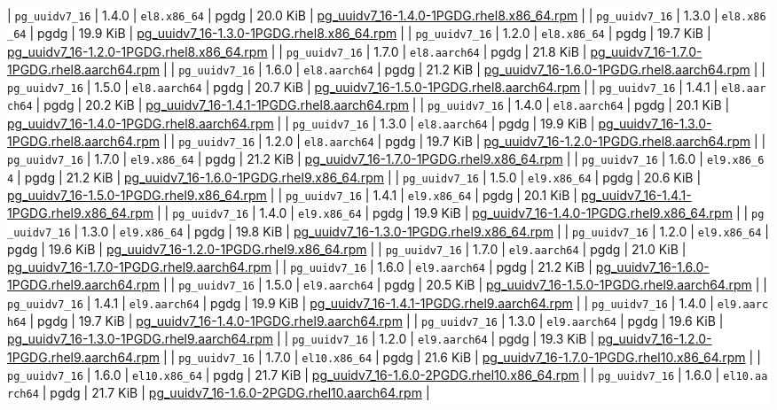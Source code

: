 | `pg_uuidv7_16` | 1.4.0 | `el8.x86_64` | pgdg | 20.0 KiB | [pg_uuidv7_16-1.4.0-1PGDG.rhel8.x86_64.rpm](https://download.postgresql.org/pub/repos/yum/16/redhat/rhel-8-x86_64/pg_uuidv7_16-1.4.0-1PGDG.rhel8.x86_64.rpm) |
| `pg_uuidv7_16` | 1.3.0 | `el8.x86_64` | pgdg | 19.9 KiB | [pg_uuidv7_16-1.3.0-1PGDG.rhel8.x86_64.rpm](https://download.postgresql.org/pub/repos/yum/16/redhat/rhel-8-x86_64/pg_uuidv7_16-1.3.0-1PGDG.rhel8.x86_64.rpm) |
| `pg_uuidv7_16` | 1.2.0 | `el8.x86_64` | pgdg | 19.7 KiB | [pg_uuidv7_16-1.2.0-1PGDG.rhel8.x86_64.rpm](https://download.postgresql.org/pub/repos/yum/16/redhat/rhel-8-x86_64/pg_uuidv7_16-1.2.0-1PGDG.rhel8.x86_64.rpm) |
| `pg_uuidv7_16` | 1.7.0 | `el8.aarch64` | pgdg | 21.8 KiB | [pg_uuidv7_16-1.7.0-1PGDG.rhel8.aarch64.rpm](https://download.postgresql.org/pub/repos/yum/16/redhat/rhel-8-aarch64/pg_uuidv7_16-1.7.0-1PGDG.rhel8.aarch64.rpm) |
| `pg_uuidv7_16` | 1.6.0 | `el8.aarch64` | pgdg | 21.2 KiB | [pg_uuidv7_16-1.6.0-1PGDG.rhel8.aarch64.rpm](https://download.postgresql.org/pub/repos/yum/16/redhat/rhel-8-aarch64/pg_uuidv7_16-1.6.0-1PGDG.rhel8.aarch64.rpm) |
| `pg_uuidv7_16` | 1.5.0 | `el8.aarch64` | pgdg | 20.7 KiB | [pg_uuidv7_16-1.5.0-1PGDG.rhel8.aarch64.rpm](https://download.postgresql.org/pub/repos/yum/16/redhat/rhel-8-aarch64/pg_uuidv7_16-1.5.0-1PGDG.rhel8.aarch64.rpm) |
| `pg_uuidv7_16` | 1.4.1 | `el8.aarch64` | pgdg | 20.2 KiB | [pg_uuidv7_16-1.4.1-1PGDG.rhel8.aarch64.rpm](https://download.postgresql.org/pub/repos/yum/16/redhat/rhel-8-aarch64/pg_uuidv7_16-1.4.1-1PGDG.rhel8.aarch64.rpm) |
| `pg_uuidv7_16` | 1.4.0 | `el8.aarch64` | pgdg | 20.1 KiB | [pg_uuidv7_16-1.4.0-1PGDG.rhel8.aarch64.rpm](https://download.postgresql.org/pub/repos/yum/16/redhat/rhel-8-aarch64/pg_uuidv7_16-1.4.0-1PGDG.rhel8.aarch64.rpm) |
| `pg_uuidv7_16` | 1.3.0 | `el8.aarch64` | pgdg | 19.9 KiB | [pg_uuidv7_16-1.3.0-1PGDG.rhel8.aarch64.rpm](https://download.postgresql.org/pub/repos/yum/16/redhat/rhel-8-aarch64/pg_uuidv7_16-1.3.0-1PGDG.rhel8.aarch64.rpm) |
| `pg_uuidv7_16` | 1.2.0 | `el8.aarch64` | pgdg | 19.7 KiB | [pg_uuidv7_16-1.2.0-1PGDG.rhel8.aarch64.rpm](https://download.postgresql.org/pub/repos/yum/16/redhat/rhel-8-aarch64/pg_uuidv7_16-1.2.0-1PGDG.rhel8.aarch64.rpm) |
| `pg_uuidv7_16` | 1.7.0 | `el9.x86_64` | pgdg | 21.2 KiB | [pg_uuidv7_16-1.7.0-1PGDG.rhel9.x86_64.rpm](https://download.postgresql.org/pub/repos/yum/16/redhat/rhel-9-x86_64/pg_uuidv7_16-1.7.0-1PGDG.rhel9.x86_64.rpm) |
| `pg_uuidv7_16` | 1.6.0 | `el9.x86_64` | pgdg | 21.2 KiB | [pg_uuidv7_16-1.6.0-1PGDG.rhel9.x86_64.rpm](https://download.postgresql.org/pub/repos/yum/16/redhat/rhel-9-x86_64/pg_uuidv7_16-1.6.0-1PGDG.rhel9.x86_64.rpm) |
| `pg_uuidv7_16` | 1.5.0 | `el9.x86_64` | pgdg | 20.6 KiB | [pg_uuidv7_16-1.5.0-1PGDG.rhel9.x86_64.rpm](https://download.postgresql.org/pub/repos/yum/16/redhat/rhel-9-x86_64/pg_uuidv7_16-1.5.0-1PGDG.rhel9.x86_64.rpm) |
| `pg_uuidv7_16` | 1.4.1 | `el9.x86_64` | pgdg | 20.1 KiB | [pg_uuidv7_16-1.4.1-1PGDG.rhel9.x86_64.rpm](https://download.postgresql.org/pub/repos/yum/16/redhat/rhel-9-x86_64/pg_uuidv7_16-1.4.1-1PGDG.rhel9.x86_64.rpm) |
| `pg_uuidv7_16` | 1.4.0 | `el9.x86_64` | pgdg | 19.9 KiB | [pg_uuidv7_16-1.4.0-1PGDG.rhel9.x86_64.rpm](https://download.postgresql.org/pub/repos/yum/16/redhat/rhel-9-x86_64/pg_uuidv7_16-1.4.0-1PGDG.rhel9.x86_64.rpm) |
| `pg_uuidv7_16` | 1.3.0 | `el9.x86_64` | pgdg | 19.8 KiB | [pg_uuidv7_16-1.3.0-1PGDG.rhel9.x86_64.rpm](https://download.postgresql.org/pub/repos/yum/16/redhat/rhel-9-x86_64/pg_uuidv7_16-1.3.0-1PGDG.rhel9.x86_64.rpm) |
| `pg_uuidv7_16` | 1.2.0 | `el9.x86_64` | pgdg | 19.6 KiB | [pg_uuidv7_16-1.2.0-1PGDG.rhel9.x86_64.rpm](https://download.postgresql.org/pub/repos/yum/16/redhat/rhel-9-x86_64/pg_uuidv7_16-1.2.0-1PGDG.rhel9.x86_64.rpm) |
| `pg_uuidv7_16` | 1.7.0 | `el9.aarch64` | pgdg | 21.0 KiB | [pg_uuidv7_16-1.7.0-1PGDG.rhel9.aarch64.rpm](https://download.postgresql.org/pub/repos/yum/16/redhat/rhel-9-aarch64/pg_uuidv7_16-1.7.0-1PGDG.rhel9.aarch64.rpm) |
| `pg_uuidv7_16` | 1.6.0 | `el9.aarch64` | pgdg | 21.2 KiB | [pg_uuidv7_16-1.6.0-1PGDG.rhel9.aarch64.rpm](https://download.postgresql.org/pub/repos/yum/16/redhat/rhel-9-aarch64/pg_uuidv7_16-1.6.0-1PGDG.rhel9.aarch64.rpm) |
| `pg_uuidv7_16` | 1.5.0 | `el9.aarch64` | pgdg | 20.5 KiB | [pg_uuidv7_16-1.5.0-1PGDG.rhel9.aarch64.rpm](https://download.postgresql.org/pub/repos/yum/16/redhat/rhel-9-aarch64/pg_uuidv7_16-1.5.0-1PGDG.rhel9.aarch64.rpm) |
| `pg_uuidv7_16` | 1.4.1 | `el9.aarch64` | pgdg | 19.9 KiB | [pg_uuidv7_16-1.4.1-1PGDG.rhel9.aarch64.rpm](https://download.postgresql.org/pub/repos/yum/16/redhat/rhel-9-aarch64/pg_uuidv7_16-1.4.1-1PGDG.rhel9.aarch64.rpm) |
| `pg_uuidv7_16` | 1.4.0 | `el9.aarch64` | pgdg | 19.7 KiB | [pg_uuidv7_16-1.4.0-1PGDG.rhel9.aarch64.rpm](https://download.postgresql.org/pub/repos/yum/16/redhat/rhel-9-aarch64/pg_uuidv7_16-1.4.0-1PGDG.rhel9.aarch64.rpm) |
| `pg_uuidv7_16` | 1.3.0 | `el9.aarch64` | pgdg | 19.6 KiB | [pg_uuidv7_16-1.3.0-1PGDG.rhel9.aarch64.rpm](https://download.postgresql.org/pub/repos/yum/16/redhat/rhel-9-aarch64/pg_uuidv7_16-1.3.0-1PGDG.rhel9.aarch64.rpm) |
| `pg_uuidv7_16` | 1.2.0 | `el9.aarch64` | pgdg | 19.3 KiB | [pg_uuidv7_16-1.2.0-1PGDG.rhel9.aarch64.rpm](https://download.postgresql.org/pub/repos/yum/16/redhat/rhel-9-aarch64/pg_uuidv7_16-1.2.0-1PGDG.rhel9.aarch64.rpm) |
| `pg_uuidv7_16` | 1.7.0 | `el10.x86_64` | pgdg | 21.6 KiB | [pg_uuidv7_16-1.7.0-1PGDG.rhel10.x86_64.rpm](https://download.postgresql.org/pub/repos/yum/16/redhat/rhel-10-x86_64/pg_uuidv7_16-1.7.0-1PGDG.rhel10.x86_64.rpm) |
| `pg_uuidv7_16` | 1.6.0 | `el10.x86_64` | pgdg | 21.7 KiB | [pg_uuidv7_16-1.6.0-2PGDG.rhel10.x86_64.rpm](https://download.postgresql.org/pub/repos/yum/16/redhat/rhel-10-x86_64/pg_uuidv7_16-1.6.0-2PGDG.rhel10.x86_64.rpm) |
| `pg_uuidv7_16` | 1.6.0 | `el10.aarch64` | pgdg | 21.7 KiB | [pg_uuidv7_16-1.6.0-2PGDG.rhel10.aarch64.rpm](https://download.postgresql.org/pub/repos/yum/16/redhat/rhel-10-aarch64/pg_uuidv7_16-1.6.0-2PGDG.rhel10.aarch64.rpm) |